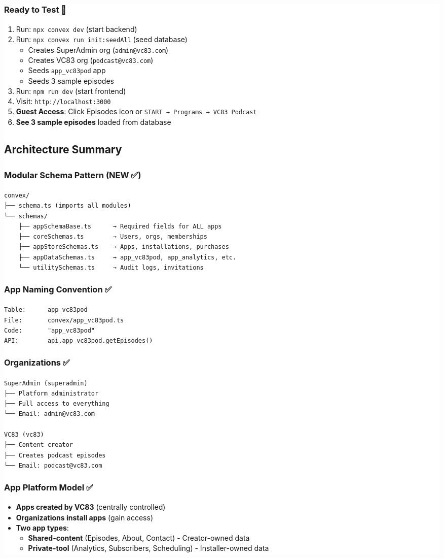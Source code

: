 ### Ready to Test 🧪
1. Run: `npx convex dev` (start backend)
2. Run: `npx convex run init:seedAll` (seed database)
   - Creates SuperAdmin org (`admin@vc83.com`)
   - Creates VC83 org (`podcast@vc83.com`)
   - Seeds `app_vc83pod` app
   - Seeds 3 sample episodes
3. Run: `npm run dev` (start frontend)
4. Visit: `http://localhost:3000`
5. **Guest Access**: Click Episodes icon or `START → Programs → VC83 Podcast`
6. **See 3 sample episodes** loaded from database

## Architecture Summary

### Modular Schema Pattern (NEW ✅)
```
convex/
├── schema.ts (imports all modules)
└── schemas/
    ├── appSchemaBase.ts      → Required fields for ALL apps
    ├── coreSchemas.ts        → Users, orgs, memberships
    ├── appStoreSchemas.ts    → Apps, installations, purchases
    ├── appDataSchemas.ts     → app_vc83pod, app_analytics, etc.
    └── utilitySchemas.ts     → Audit logs, invitations
```

### App Naming Convention ✅
```
Table:      app_vc83pod
File:       convex/app_vc83pod.ts
Code:       "app_vc83pod"
API:        api.app_vc83pod.getEpisodes()
```

### Organizations ✅
```
SuperAdmin (superadmin)
├── Platform administrator
├── Full access to everything
└── Email: admin@vc83.com

VC83 (vc83)
├── Content creator
├── Creates podcast episodes
└── Email: podcast@vc83.com
```

### App Platform Model ✅
- **Apps created by VC83** (centrally controlled)
- **Organizations install apps** (gain access)
- **Two app types**:
  - **Shared-content** (Episodes, About, Contact) - Creator-owned data
  - **Private-tool** (Analytics, Subscribers, Scheduling) - Installer-owned data
